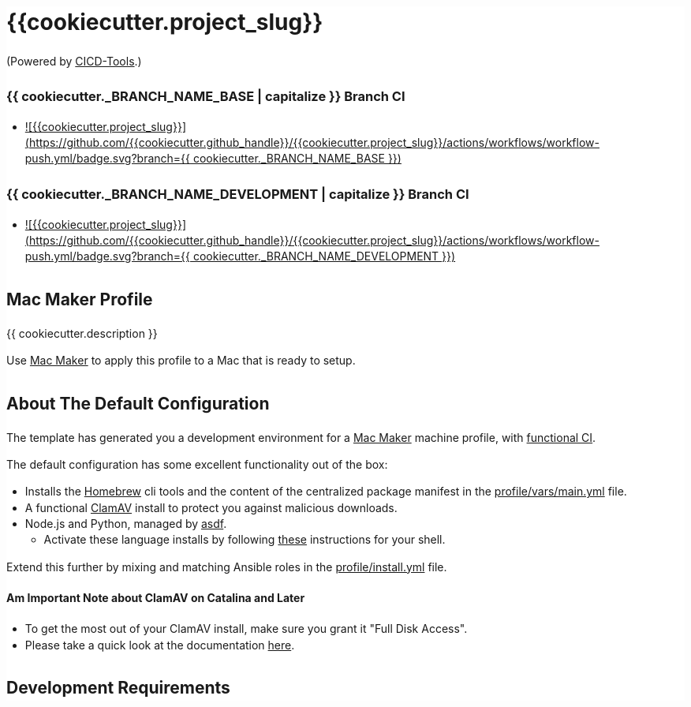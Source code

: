 # {{cookiecutter.project_slug}}

(Powered by [CICD-Tools](https://github.com/cicd-tools-org/cicd-tools).)

### {{ cookiecutter._BRANCH_NAME_BASE | capitalize }} Branch CI
- [![{{cookiecutter.project_slug}}](https://github.com/{{cookiecutter.github_handle}}/{{cookiecutter.project_slug}}/actions/workflows/workflow-push.yml/badge.svg?branch={{ cookiecutter._BRANCH_NAME_BASE }})](https://github.com/{{cookiecutter.github_handle}}/{{cookiecutter.project_slug}}/actions/workflows/workflow-push.yml)

### {{ cookiecutter._BRANCH_NAME_DEVELOPMENT | capitalize }} Branch CI
- [![{{cookiecutter.project_slug}}](https://github.com/{{cookiecutter.github_handle}}/{{cookiecutter.project_slug}}/actions/workflows/workflow-push.yml/badge.svg?branch={{ cookiecutter._BRANCH_NAME_DEVELOPMENT }})](https://github.com/{{cookiecutter.github_handle}}/{{cookiecutter.project_slug}}/actions/workflows/workflow-push.yml)

## Mac Maker Profile

{{ cookiecutter.description }}

Use [Mac Maker](https://github.com/osx-provisioner/mac_maker) to apply this profile to a Mac that is ready to setup.

## About The Default Configuration

The template has generated you a development environment for a [Mac Maker](https://github.com/osx-provisioner/mac_maker.git) machine profile, with [functional CI](.github/workflows/workflow-push.yml).

The default configuration has some excellent functionality out of the box:
- Installs the [Homebrew](https://brew.sh/) cli tools and the content of the centralized package manifest in the [profile/vars/main.yml](./profile/vars/main.yml) file.
- A functional [ClamAV](https://github.com/Cisco-Talos/clamav) install to protect you against malicious downloads.
- Node.js and Python, managed by [asdf](https://asdf-vm.com/#/).
  - Activate these language installs by following [these](https://asdf-vm.com/#/core-manage-asdf) instructions for your shell.

Extend this further by mixing and matching Ansible roles in the [profile/install.yml](./profile/install.yml) file.

#### Am Important Note about ClamAV on Catalina and Later

- To get the most out of your ClamAV install, make sure you grant it "Full Disk Access".
- Please take a quick look at the documentation [here](https://github.com/osx-provisioner/role-clamav).

## Development Requirements
